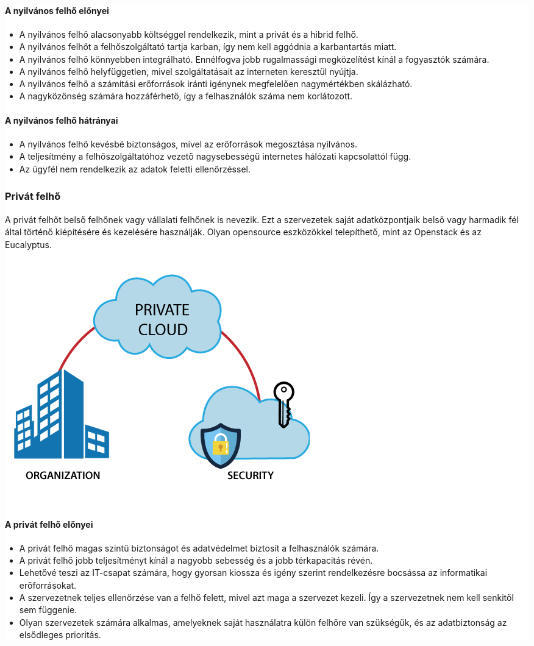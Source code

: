 #### A nyilvános felhő előnyei

- A nyilvános felhő alacsonyabb költséggel rendelkezik, mint a privát és a hibrid felhő.
- A nyilvános felhőt a felhőszolgáltató tartja karban, így nem kell aggódnia a karbantartás miatt.
- A nyilvános felhő könnyebben integrálható. Ennélfogva jobb rugalmassági megközelítést kínál a fogyasztók számára.
- A nyilvános felhő helyfüggetlen, mivel szolgáltatásait az interneten keresztül nyújtja.
- A nyilvános felhő a számítási erőforrások iránti igénynek megfelelően nagymértékben skálázható.
- A nagyközönség számára hozzáférhető, így a felhasználók száma nem korlátozott.

#### A nyilvános felhő hátrányai

- A nyilvános felhő kevésbé biztonságos, mivel az erőforrások megosztása nyilvános.
- A teljesítmény a felhőszolgáltatóhoz vezető nagysebességű internetes hálózati kapcsolattól függ.
- Az ügyfél nem rendelkezik az adatok feletti ellenőrzéssel.

### Privát felhő

A privát felhőt belső felhőnek vagy vállalati felhőnek is nevezik. Ezt a szervezetek saját adatközpontjaik belső vagy harmadik fél által történő kiépítésére és kezelésére használják. Olyan opensource eszközökkel telepíthető, mint az Openstack és az Eucalyptus.

![](/assets/images/cloud/13.png)

#### A privát felhő előnyei

- A privát felhő magas szintű biztonságot és adatvédelmet biztosít a felhasználók számára.
- A privát felhő jobb teljesítményt kínál a nagyobb sebesség és a jobb térkapacitás révén.
- Lehetővé teszi az IT-csapat számára, hogy gyorsan kiossza és igény szerint rendelkezésre bocsássa az informatikai erőforrásokat.
- A szervezetnek teljes ellenőrzése van a felhő felett, mivel azt maga a szervezet kezeli. Így a szervezetnek nem kell senkitől sem függenie.
- Olyan szervezetek számára alkalmas, amelyeknek saját használatra külön felhőre van szükségük, és az adatbiztonság az elsődleges prioritás.
